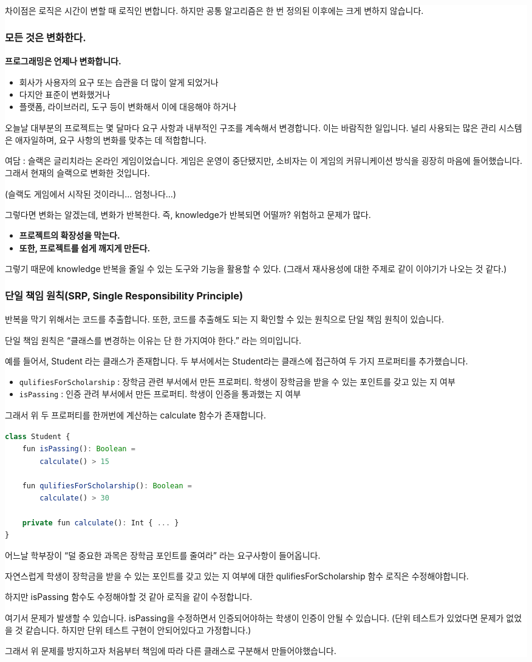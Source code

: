 차이점은 로직은 시간이 변할 때 로직인 변합니다. 하지만 공통 알고리즘은 한 번 정의된 이후에는 크게 변하지 않습니다.

### 모든 것은 변화한다.

**프로그래밍은 언제나 변화합니다.**

- 회사가 사용자의 요구 또는 습관을 더 많이 알게 되었거나
- 다지안 표준이 변화했거나
- 플랫폼, 라이브러리, 도구 등이 변화해서 이에 대응해야 하거나

오늘날 대부분의 프로젝트는 몇 달마다 요구 사항과 내부적인 구조를 계속해서 변경합니다. 이는 바람직한 일입니다. 널리 사용되는 많은 관리 시스템은 애자일하며, 요구 사항의 변화를 맞추는 데 적합합니다.

여담 : 슬랙은 글리치라는 온라인 게임이었습니다. 게임은 운영이 중단됐지만, 소비자는 이 게임의 커뮤니케이션 방식을 굉장히 마음에 들어했습니다. 그래서 현재의 슬랙으로 변화한 것입니다.

(슬랙도 게임에서 시작된 것이라니… 엄청나다…)

그렇다면 변화는 알겠는데, 변화가 반복한다. 즉, knowledge가 반복되면 어떨까? 위험하고 문제가 많다.

- **프로젝트의 확장성을 막는다.**
- **또한, 프로젝트를 쉽게 깨지게 만든다.**

그렇기 때문에 knowledge 반복을 줄일 수 있는 도구와 기능을 활용할 수 있다. (그래서 재사용성에 대한 주제로 같이 이야기가 나오는 것 같다.)

### 단일 책임 원칙(SRP, Single Responsibility Principle)

반복을 막기 위해서는 코드를 추출합니다. 또한, 코드를 추출해도 되는 지 확인할 수 있는 원칙으로 단일 책임 원칙이 있습니다.

단일 책임 원칙은 “클래스를 변경하는 이유는 단 한 가지여야 한다.” 라는 의미입니다.

예를 들어서, Student 라는 클래스가 존재합니다. 두 부서에서는 Student라는 클래스에 접근하여 두 가지 프로퍼티를 추가했습니다.

- `qulifiesForScholarship` : 장학금 관련 부서에서 만든 프로퍼티. 학생이 장학금을 받을 수 있는 포인트를 갖고 있는 지 여부
- `isPassing` : 인증 관려 부서에서 만든 프로퍼티. 학생이 인증을 통과했는 지 여부

그래서 위 두 프로퍼티를 한꺼번에 계산하는 calculate 함수가 존재합니다.

```jsx
class Student {
    fun isPassing(): Boolean = 
        calculate() > 15
    
    fun qulifiesForScholarship(): Boolean = 
        calculate() > 30
    
    private fun calculate(): Int { ... }
}
```

어느날 학부장이 “덜 중요한 과목은 장학금 포인트를 줄여라” 라는 요구사항이 들어옵니다.

자연스럽게 학생이 장학금을 받을 수 있는 포인트를 갖고 있는 지 여부에 대한 qulifiesForScholarship 함수 로직은 수정해야합니다.

하지만 isPassing 함수도 수정해야할 것 같아 로직을 같이 수정합니다.

여기서 문제가 발생할 수 있습니다. isPassing을 수정하면서 인증되어야하는 학생이 인증이 안될 수 있습니다. (단위 테스트가 있었다면 문제가 없었을 것 같습니다. 하지만 단위 테스트 구현이 안되어있다고 가정합니다.)

그래서 위 문제를 방지하고자 처음부터 책임에 따라 다른 클래스로 구분해서 만들어야했습니다.
